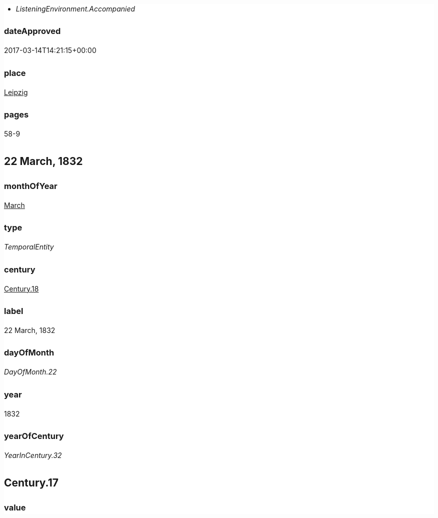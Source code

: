  - *ListeningEnvironment.Accompanied*

### dateApproved


2017-03-14T14:21:15+00:00

### place


[Leipzig](#Leipzig)

### pages


58-9

## 22 March, 1832

### monthOfYear


[March](#March)

### type


*TemporalEntity*

### century


[Century.18](#Century.18)

### label


22 March, 1832

### dayOfMonth


*DayOfMonth.22*

### year


1832

### yearOfCentury


*YearInCentury.32*

## Century.17

### value
